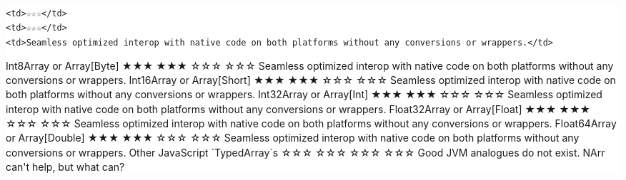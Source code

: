     <td>☆☆☆</td>
    <td>☆☆☆</td>
    <td>Seamless optimized interop with native code on both platforms without any conversions or wrappers.</td>
</tr>
<tr>
    <td>Int8Array or Array[Byte]</td>
    <td>★★★</td>
    <td>★★★</td>
    <td>☆☆☆</td>
    <td>☆☆☆</td>
    <td>Seamless optimized interop with native code on both platforms without any conversions or wrappers.</td>
</tr>
<tr>
    <td>Int16Array or Array[Short]</td>
    <td>★★★</td>
    <td>★★★</td>
    <td>☆☆☆</td>
    <td>☆☆☆</td>
    <td>Seamless optimized interop with native code on both platforms without any conversions or wrappers.</td>
</tr>
<tr>
    <td>Int32Array or Array[Int]</td>
    <td>★★★</td>
    <td>★★★</td>
    <td>☆☆☆</td>
    <td>☆☆☆</td>
    <td>Seamless optimized interop with native code on both platforms without any conversions or wrappers.</td>
</tr>
<tr>
    <td>Float32Array or Array[Float]</td>
    <td>★★★</td>
    <td>★★★</td>
    <td>☆☆☆</td>
    <td>☆☆☆</td>
    <td>Seamless optimized interop with native code on both platforms without any conversions or wrappers.</td>
</tr>
<tr>
    <td>Float64Array or Array[Double]</td>
    <td>★★★</td>
    <td>★★★</td>
    <td>☆☆☆</td>
    <td>☆☆☆</td>
    <td>Seamless optimized interop with native code on both platforms without any conversions or wrappers.</td>
</tr>
<tr>
    <td>Other JavaScript `TypedArray`s</td>
    <td>☆☆☆</td>
    <td>☆☆☆</td>
    <td>☆☆☆</td>
    <td>☆☆☆</td>
    <td>Good JVM analogues do not exist.  NArr can't help, but what can?</td>
</tr>
</table>
